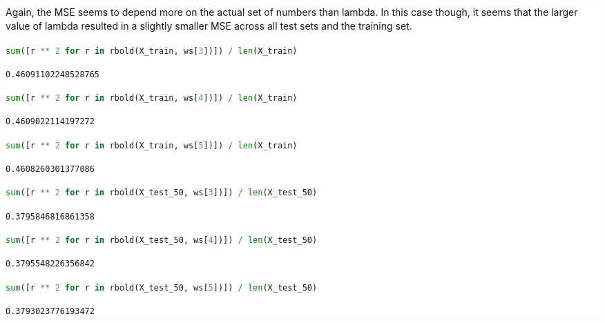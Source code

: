 Again, the MSE seems to depend more on the actual set of numbers than lambda. In this case though, it seems that the larger value of lambda resulted in a slightly smaller MSE across all test sets and the training set.


```python
sum([r ** 2 for r in rbold(X_train, ws[3])]) / len(X_train)
```




    0.46091102248528765




```python
sum([r ** 2 for r in rbold(X_train, ws[4])]) / len(X_train)
```




    0.4609022114197272




```python
sum([r ** 2 for r in rbold(X_train, ws[5])]) / len(X_train)
```




    0.4608260301377086




```python
sum([r ** 2 for r in rbold(X_test_50, ws[3])]) / len(X_test_50)
```




    0.3795846816861358




```python
sum([r ** 2 for r in rbold(X_test_50, ws[4])]) / len(X_test_50)
```




    0.3795548226356842




```python
sum([r ** 2 for r in rbold(X_test_50, ws[5])]) / len(X_test_50)
```




    0.3793023776193472

